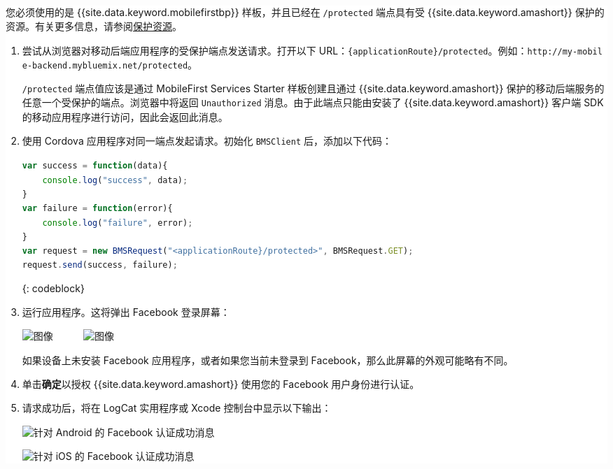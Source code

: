 您必须使用的是 {{site.data.keyword.mobilefirstbp}} 样板，并且已经在 `/protected` 端点具有受 {{site.data.keyword.amashort}} 保护的资源。有关更多信息，请参阅[保护资源](protecting-resources.html)。

1. 尝试从浏览器对移动后端应用程序的受保护端点发送请求。打开以下 URL：`{applicationRoute}/protected`。例如：`http://my-mobile-backend.mybluemix.net/protected`。

	`/protected` 端点值应该是通过 MobileFirst Services Starter 样板创建且通过 {{site.data.keyword.amashort}} 保护的移动后端服务的任意一个受保护的端点。浏览器中将返回 `Unauthorized` 消息。由于此端点只能由安装了 {{site.data.keyword.amashort}} 客户端 SDK 的移动应用程序进行访问，因此会返回此消息。



1. 使用 Cordova 应用程序对同一端点发起请求。初始化 `BMSClient` 后，添加以下代码：

	```JavaScript
	var success = function(data){
    	console.log("success", data);
    }
	var failure = function(error){
    	console.log("failure", error);
    }
	var request = new BMSRequest("<applicationRoute}/protected>", BMSRequest.GET);
	request.send(success, failure);
	```
	{: codeblock}

1. 运行应用程序。这将弹出 Facebook 登录屏幕：

	![图像](images/android-facebook-login.png) &nbsp;&nbsp;&nbsp;&nbsp;&nbsp;&nbsp;&nbsp;&nbsp;&nbsp;	![图像](images/ios-facebook-login.png)

	如果设备上未安装 Facebook 应用程序，或者如果您当前未登录到 Facebook，那么此屏幕的外观可能略有不同。

1. 单击**确定**以授权 {{site.data.keyword.amashort}} 使用您的 Facebook 用户身份进行认证。

1. 	请求成功后，将在 LogCat 实用程序或 Xcode 控制台中显示以下输出：

	![针对 Android 的 Facebook 认证成功消息](images/android-facebook-login-success.png)

	![针对 iOS 的 Facebook 认证成功消息](images/ios-facebook-login-success.png)
